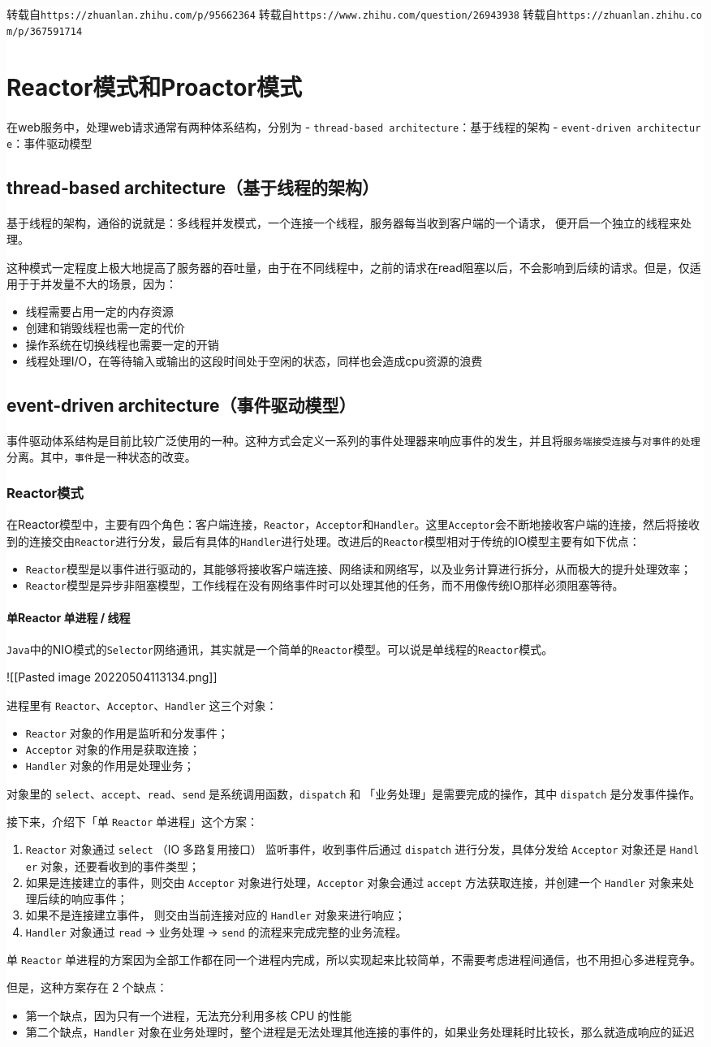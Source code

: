 转载自`https://zhuanlan.zhihu.com/p/95662364`
转载自`https://www.zhihu.com/question/26943938`
转载自`https://zhuanlan.zhihu.com/p/367591714`
# Reactor模式和Proactor模式
在web服务中，处理web请求通常有两种体系结构，分别为
	- `thread-based architecture`：基于线程的架构
	- `event-driven architecture`：事件驱动模型

## thread-based architecture（基于线程的架构）
基于线程的架构，通俗的说就是：多线程并发模式，一个连接一个线程，服务器每当收到客户端的一个请求， 便开启一个独立的线程来处理。

这种模式一定程度上极大地提高了服务器的吞吐量，由于在不同线程中，之前的请求在read阻塞以后，不会影响到后续的请求。但是，仅适用于于并发量不大的场景，因为：
-   线程需要占用一定的内存资源
-   创建和销毁线程也需一定的代价
-   操作系统在切换线程也需要一定的开销
-   线程处理I/O，在等待输入或输出的这段时间处于空闲的状态，同样也会造成cpu资源的浪费

## event-driven architecture（事件驱动模型）
事件驱动体系结构是目前比较广泛使用的一种。这种方式会定义一系列的事件处理器来响应事件的发生，并且将`服务端接受连接`与`对事件的处理`分离。其中，`事件`是一种状态的改变。

### Reactor模式
在Reactor模型中，主要有四个角色：客户端连接，`Reactor`，`Acceptor`和`Handler`。这里`Acceptor`会不断地接收客户端的连接，然后将接收到的连接交由`Reactor`进行分发，最后有具体的`Handler`进行处理。改进后的`Reactor`模型相对于传统的IO模型主要有如下优点：
-   `Reactor`模型是以事件进行驱动的，其能够将接收客户端连接、网络读和网络写，以及业务计算进行拆分，从而极大的提升处理效率；
-   `Reactor`模型是异步非阻塞模型，工作线程在没有网络事件时可以处理其他的任务，而不用像传统IO那样必须阻塞等待。

#### 单Reactor 单进程 / 线程
`Java`中的NIO模式的`Selector`网络通讯，其实就是一个简单的`Reactor`模型。可以说是单线程的`Reactor`模式。

![[Pasted image 20220504113134.png]]

进程里有 `Reactor`、`Acceptor`、`Handler` 这三个对象：
-   `Reactor` 对象的作用是监听和分发事件；
-   `Acceptor` 对象的作用是获取连接；
-   `Handler` 对象的作用是处理业务；

对象里的 `select`、`accept`、`read`、`send` 是系统调用函数，`dispatch` 和 「业务处理」是需要完成的操作，其中 `dispatch` 是分发事件操作。

接下来，介绍下「单 `Reactor` 单进程」这个方案：
1.  `Reactor` 对象通过 `select` （IO 多路复用接口） 监听事件，收到事件后通过 `dispatch` 进行分发，具体分发给 `Acceptor` 对象还是 `Handler` 对象，还要看收到的事件类型；
2.  如果是连接建立的事件，则交由 `Acceptor` 对象进行处理，`Acceptor` 对象会通过 `accept` 方法获取连接，并创建一个 `Handler` 对象来处理后续的响应事件；
3. 如果不是连接建立事件， 则交由当前连接对应的 `Handler` 对象来进行响应；
4. `Handler` 对象通过 `read` -> 业务处理 -> `send` 的流程来完成完整的业务流程。

单 `Reactor` 单进程的方案因为全部工作都在同一个进程内完成，所以实现起来比较简单，不需要考虑进程间通信，也不用担心多进程竞争。

但是，这种方案存在 2 个缺点：
-   第一个缺点，因为只有一个进程，无法充分利用多核 CPU 的性能
-   第二个缺点，`Handler` 对象在业务处理时，整个进程是无法处理其他连接的事件的，如果业务处理耗时比较长，那么就造成响应的延迟
